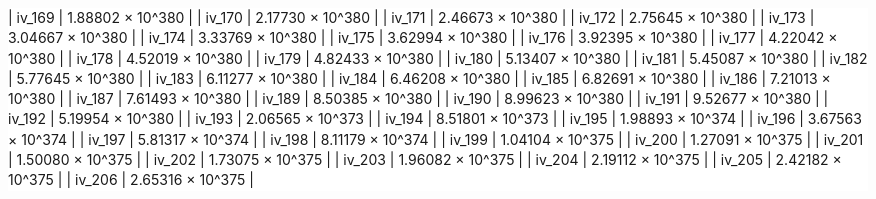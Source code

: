 | iv_169 | 1.88802 × 10^380 |
| iv_170 | 2.17730 × 10^380 |
| iv_171 | 2.46673 × 10^380 |
| iv_172 | 2.75645 × 10^380 |
| iv_173 | 3.04667 × 10^380 |
| iv_174 | 3.33769 × 10^380 |
| iv_175 | 3.62994 × 10^380 |
| iv_176 | 3.92395 × 10^380 |
| iv_177 | 4.22042 × 10^380 |
| iv_178 | 4.52019 × 10^380 |
| iv_179 | 4.82433 × 10^380 |
| iv_180 | 5.13407 × 10^380 |
| iv_181 | 5.45087 × 10^380 |
| iv_182 | 5.77645 × 10^380 |
| iv_183 | 6.11277 × 10^380 |
| iv_184 | 6.46208 × 10^380 |
| iv_185 | 6.82691 × 10^380 |
| iv_186 | 7.21013 × 10^380 |
| iv_187 | 7.61493 × 10^380 |
| iv_189 | 8.50385 × 10^380 |
| iv_190 | 8.99623 × 10^380 |
| iv_191 | 9.52677 × 10^380 |
| iv_192 | 5.19954 × 10^380 |
| iv_193 | 2.06565 × 10^373 |
| iv_194 | 8.51801 × 10^373 |
| iv_195 | 1.98893 × 10^374 |
| iv_196 | 3.67563 × 10^374 |
| iv_197 | 5.81317 × 10^374 |
| iv_198 | 8.11179 × 10^374 |
| iv_199 | 1.04104 × 10^375 |
| iv_200 | 1.27091 × 10^375 |
| iv_201 | 1.50080 × 10^375 |
| iv_202 | 1.73075 × 10^375 |
| iv_203 | 1.96082 × 10^375 |
| iv_204 | 2.19112 × 10^375 |
| iv_205 | 2.42182 × 10^375 |
| iv_206 | 2.65316 × 10^375 |